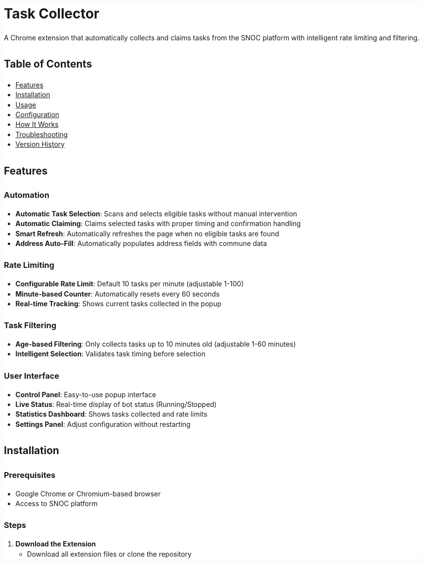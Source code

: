 # Task Collector

A Chrome extension that automatically collects and claims tasks from the SNOC platform with intelligent rate limiting and filtering.

## Table of Contents

- [Features](#features)
- [Installation](#installation)
- [Usage](#usage)
- [Configuration](#configuration)
- [How It Works](#how-it-works)
- [Troubleshooting](#troubleshooting)
- [Version History](#version-history)

## Features

### Automation
- **Automatic Task Selection**: Scans and selects eligible tasks without manual intervention
- **Automatic Claiming**: Claims selected tasks with proper timing and confirmation handling
- **Smart Refresh**: Automatically refreshes the page when no eligible tasks are found
- **Address Auto-Fill**: Automatically populates address fields with commune data

### Rate Limiting
- **Configurable Rate Limit**: Default 10 tasks per minute (adjustable 1-100)
- **Minute-based Counter**: Automatically resets every 60 seconds
- **Real-time Tracking**: Shows current tasks collected in the popup

### Task Filtering
- **Age-based Filtering**: Only collects tasks up to 10 minutes old (adjustable 1-60 minutes)
- **Intelligent Selection**: Validates task timing before selection

### User Interface
- **Control Panel**: Easy-to-use popup interface
- **Live Status**: Real-time display of bot status (Running/Stopped)
- **Statistics Dashboard**: Shows tasks collected and rate limits
- **Settings Panel**: Adjust configuration without restarting

## Installation

### Prerequisites
- Google Chrome or Chromium-based browser
- Access to SNOC platform

### Steps

1. **Download the Extension**
   - Download all extension files or clone the repository
